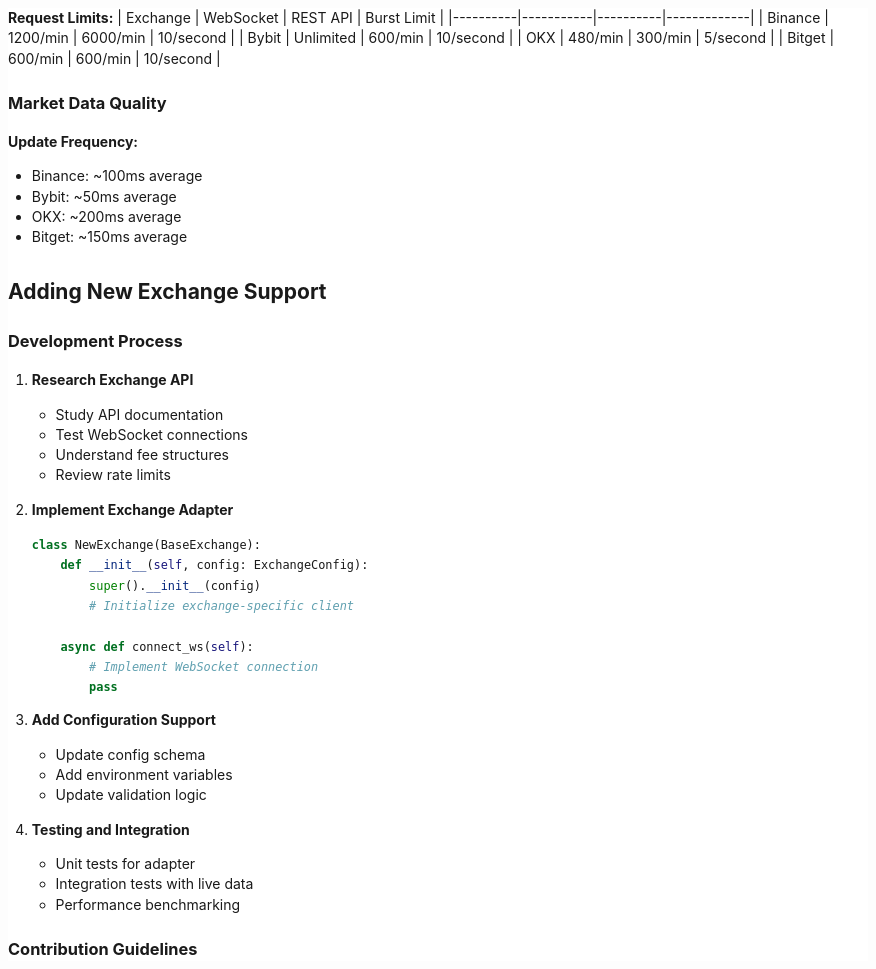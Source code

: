 **Request Limits:**
| Exchange | WebSocket | REST API | Burst Limit |
|----------|-----------|----------|-------------|
| Binance | 1200/min | 6000/min | 10/second |
| Bybit | Unlimited | 600/min | 10/second |
| OKX | 480/min | 300/min | 5/second |
| Bitget | 600/min | 600/min | 10/second |

### Market Data Quality

**Update Frequency:**
- Binance: ~100ms average
- Bybit: ~50ms average
- OKX: ~200ms average
- Bitget: ~150ms average

## Adding New Exchange Support

### Development Process

1. **Research Exchange API**
   - Study API documentation
   - Test WebSocket connections
   - Understand fee structures
   - Review rate limits

2. **Implement Exchange Adapter**
   ```python
   class NewExchange(BaseExchange):
       def __init__(self, config: ExchangeConfig):
           super().__init__(config)
           # Initialize exchange-specific client
       
       async def connect_ws(self):
           # Implement WebSocket connection
           pass
   ```

3. **Add Configuration Support**
   - Update config schema
   - Add environment variables
   - Update validation logic

4. **Testing and Integration**
   - Unit tests for adapter
   - Integration tests with live data
   - Performance benchmarking

### Contribution Guidelines
